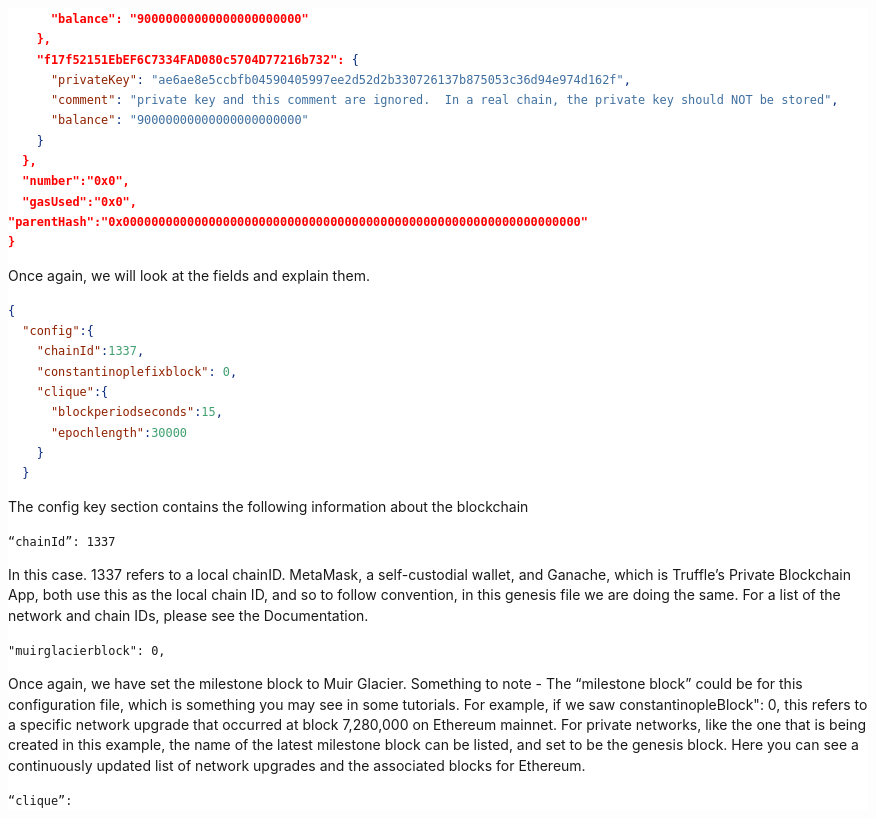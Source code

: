 ```json
      "balance": "90000000000000000000000"
    },
    "f17f52151EbEF6C7334FAD080c5704D77216b732": {
      "privateKey": "ae6ae8e5ccbfb04590405997ee2d52d2b330726137b875053c36d94e974d162f",
      "comment": "private key and this comment are ignored.  In a real chain, the private key should NOT be stored",
      "balance": "90000000000000000000000"
    }
  },
  "number":"0x0",
  "gasUsed":"0x0",
"parentHash":"0x0000000000000000000000000000000000000000000000000000000000000000"
}
```

Once again, we will look at the fields and explain them.

```json
{
  "config":{
    "chainId":1337,
    "constantinoplefixblock": 0,
    "clique":{
      "blockperiodseconds":15,
      "epochlength":30000
    }
  }
```

The config key section contains the following information about the blockchain

```text
“chainId”: 1337
```

In this case. 1337 refers to a local chainID. MetaMask, a self-custodial wallet, and Ganache, which is Truffle’s Private Blockchain App, both use this as the local chain ID, and so to follow convention, in this genesis file we are doing the same. For a list of the network and chain IDs, please see the Documentation.

```text
"muirglacierblock": 0,
```

Once again, we have set the milestone block to Muir Glacier. Something to note - The “milestone block” could be for this configuration file, which is something you may see in some tutorials. For example, if we saw constantinopleBlock": 0, this refers to a specific network upgrade that occurred at block 7,280,000 on Ethereum mainnet. For private networks, like the one that is being created in this example, the name of the latest milestone block can be listed, and set to be the genesis block. Here you can see a continuously updated list of network upgrades and the associated blocks for Ethereum.

```text
“clique”:
```
